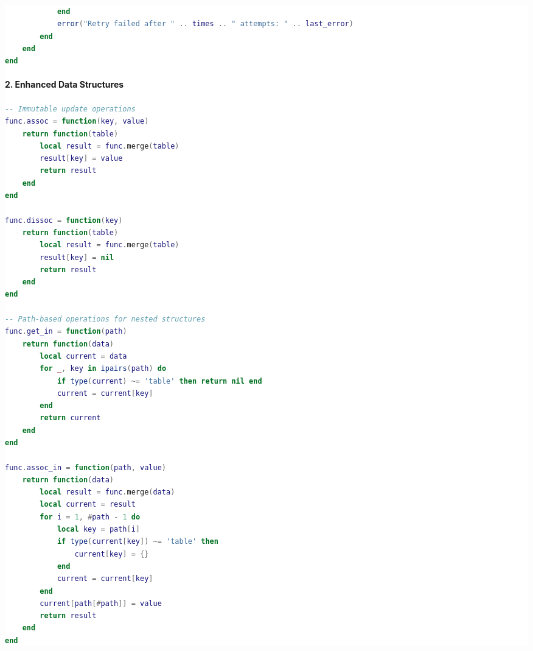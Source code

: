 ```lua
            end
            error("Retry failed after " .. times .. " attempts: " .. last_error)
        end
    end
end
```

#### 2. **Enhanced Data Structures**

```lua
-- Immutable update operations
func.assoc = function(key, value)
    return function(table)
        local result = func.merge(table)
        result[key] = value
        return result
    end
end

func.dissoc = function(key)
    return function(table)
        local result = func.merge(table)
        result[key] = nil
        return result
    end
end

-- Path-based operations for nested structures
func.get_in = function(path)
    return function(data)
        local current = data
        for _, key in ipairs(path) do
            if type(current) ~= 'table' then return nil end
            current = current[key]
        end
        return current
    end
end

func.assoc_in = function(path, value)
    return function(data)
        local result = func.merge(data)
        local current = result
        for i = 1, #path - 1 do
            local key = path[i]
            if type(current[key]) ~= 'table' then
                current[key] = {}
            end
            current = current[key]
        end
        current[path[#path]] = value
        return result
    end
end
```

